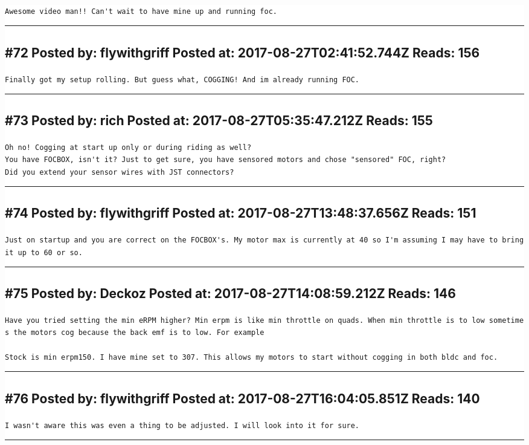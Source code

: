 ```
Awesome video man!! Can't wait to have mine up and running foc.
```

---
## \#72 Posted by: flywithgriff Posted at: 2017-08-27T02:41:52.744Z Reads: 156

```
Finally got my setup rolling. But guess what, COGGING! And im already running FOC.
```

---
## \#73 Posted by: rich Posted at: 2017-08-27T05:35:47.212Z Reads: 155

```
Oh no! Cogging at start up only or during riding as well?
You have FOCBOX, isn't it? Just to get sure, you have sensored motors and chose "sensored" FOC, right?
Did you extend your sensor wires with JST connectors?
```

---
## \#74 Posted by: flywithgriff Posted at: 2017-08-27T13:48:37.656Z Reads: 151

```
Just on startup and you are correct on the FOCBOX's. My motor max is currently at 40 so I'm assuming I may have to bring it up to 60 or so.
```

---
## \#75 Posted by: Deckoz Posted at: 2017-08-27T14:08:59.212Z Reads: 146

```
Have you tried setting the min eRPM higher? Min erpm is like min throttle on quads. When min throttle is to low sometimes the motors cog because the back emf is to low. For example

Stock is min erpm150. I have mine set to 307. This allows my motors to start without cogging in both bldc and foc.
```

---
## \#76 Posted by: flywithgriff Posted at: 2017-08-27T16:04:05.851Z Reads: 140

```
I wasn't aware this was even a thing to be adjusted. I will look into it for sure.
```

---